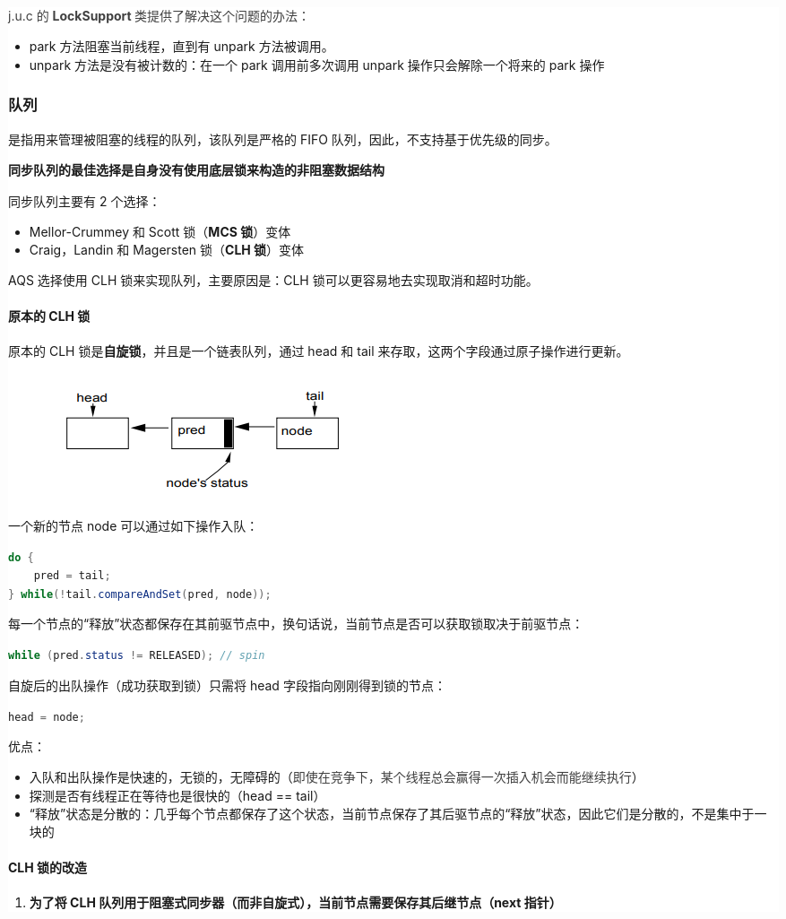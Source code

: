 <font style="color:rgb(64, 64, 64);">j.u.c 的 </font>**<font style="color:rgb(64, 64, 64);">LockSupport </font>**<font style="color:rgb(64, 64, 64);">类提供了解决这个问题的办法：</font>

+ park 方法阻塞当前线程，直到有 unpark 方法被调用。
+ unpark 方法是没有被计数的：在一个 park 调用前多次调用 unpark 操作只会解除一个将来的 park 操作

### 队列
是指用来管理被阻塞的线程的队列，该队列是严格的 FIFO 队列，因此，不支持基于优先级的同步。

**同步队列的最佳选择是自身没有使用底层锁来构造的非阻塞数据结构**

同步队列主要有 2 个选择：

+ Mellor-Crummey 和 Scott 锁（**MCS 锁**）变体
+ Craig，Landin 和 Magersten 锁（**CLH 锁**）变体

AQS 选择使用 CLH 锁来实现队列，主要原因是：CLH 锁可以更容易地去实现取消和超时功能。

#### 原本的 CLH 锁
原本的 CLH 锁是**自旋锁**，并且是一个链表队列，通过 head 和 tail 来存取，这两个字段通过原子操作进行更新。

![](../../images/2024/1731217075641-c4e682b5-1a05-40a1-8593-a138a50a65ea.png)

一个新的节点 node 可以通过如下操作入队：

```java
do {
    pred = tail;
} while(!tail.compareAndSet(pred, node));
```

每一个节点的“释放”状态都保存在其前驱节点中，换句话说，当前节点是否可以获取锁取决于前驱节点：

```java
while (pred.status != RELEASED); // spin
```

自旋后的出队操作（成功获取到锁）只需将 head 字段指向刚刚得到锁的节点：

```java
head = node;
```

优点：

+ 入队和出队操作是快速的，无锁的，无障碍的（<font style="color:rgb(64, 64, 64);">即使在竞争下，某个线程总会赢得一次插入机会而能继续执行</font>）
+ 探测是否有线程正在等待也是很快的（head == tail）
+ “释放”状态是分散的：几乎每个节点都保存了这个状态，当前节点保存了其后驱节点的“释放”状态，因此它们是分散的，不是集中于一块的

#### CLH 锁的改造
1. **为了将 CLH 队列用于阻塞式同步器（而非自旋式），当前节点需要保存其后继节点（next 指针）**
